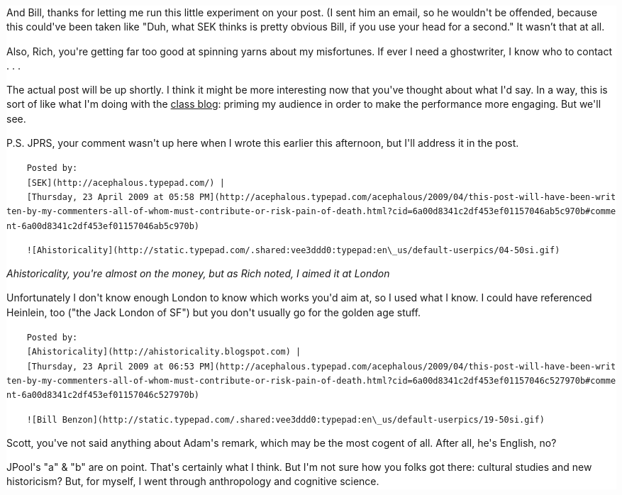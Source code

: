 And Bill, thanks for letting me run this little experiment on your post.  (I sent him an email, so he wouldn't be offended, because this could've been taken like "Duh, what SEK thinks is pretty obvious Bill, if you use your head for a second."  It wasn’t that at all.

Also, Rich, you're getting far too good at spinning yarns about my misfortunes.  If ever I need a ghostwriter, I know who to contact . . .

The actual post will be up shortly.  I think it might be more interesting now that you've thought about what I'd say.  In a way, this is sort of like what I'm doing with the [class blog](http://acephalous.typepad.com/wr39b/): priming my audience in order to make the performance more engaging.  But we'll see.

P.S. JPRS, your comment wasn't up here when I wrote this earlier this afternoon, but I'll address it in the post.

	

		Posted by:
		[SEK](http://acephalous.typepad.com/) |
		[Thursday, 23 April 2009 at 05:58 PM](http://acephalous.typepad.com/acephalous/2009/04/this-post-will-have-been-written-by-my-commenters-all-of-whom-must-contribute-or-risk-pain-of-death.html?cid=6a00d8341c2df453ef01157046ab5c970b#comment-6a00d8341c2df453ef01157046ab5c970b)

[]()

	

		![Ahistoricality](http://static.typepad.com/.shared:vee3ddd0:typepad:en\_us/default-userpics/04-50si.gif)
	

	

		

_Ahistoricality, you're almost on the money, but as Rich noted, I aimed it at London_

Unfortunately I don't know enough London to know which works you'd aim at, so I used what I know. I could have referenced Heinlein, too ("the Jack London of SF") but you don't usually go for the golden age stuff.

	

		Posted by:
		[Ahistoricality](http://ahistoricality.blogspot.com) |
		[Thursday, 23 April 2009 at 06:53 PM](http://acephalous.typepad.com/acephalous/2009/04/this-post-will-have-been-written-by-my-commenters-all-of-whom-must-contribute-or-risk-pain-of-death.html?cid=6a00d8341c2df453ef01157046c527970b#comment-6a00d8341c2df453ef01157046c527970b)

[]()

	

		![Bill Benzon](http://static.typepad.com/.shared:vee3ddd0:typepad:en\_us/default-userpics/19-50si.gif)
	

	

		

Scott, you've not said anything about Adam's remark, which may be the most cogent of all. After all, he's English, no?

JPool's "a" & "b" are on point.  That's certainly what I think. But I'm not sure how you folks got there: cultural studies and new historicism? But, for myself, I went through anthropology and cognitive science. 
